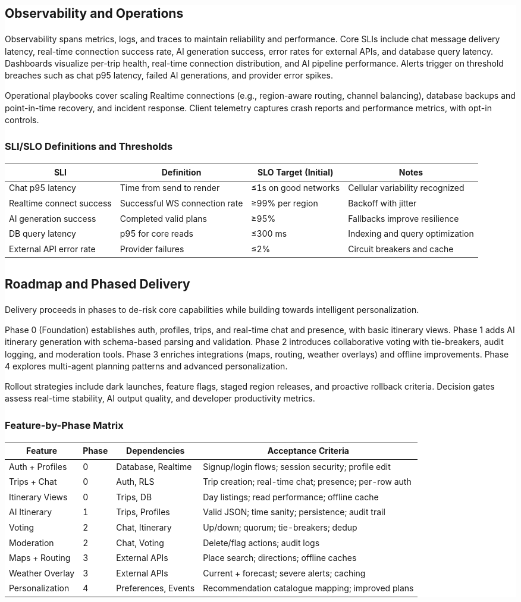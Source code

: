 ## Observability and Operations

Observability spans metrics, logs, and traces to maintain reliability and performance. Core SLIs include chat message delivery latency, real-time connection success rate, AI generation success, error rates for external APIs, and database query latency. Dashboards visualize per-trip health, real-time connection distribution, and AI pipeline performance. Alerts trigger on threshold breaches such as chat p95 latency, failed AI generations, and provider error spikes.

Operational playbooks cover scaling Realtime connections (e.g., region-aware routing, channel balancing), database backups and point-in-time recovery, and incident response. Client telemetry captures crash reports and performance metrics, with opt-in controls.

### SLI/SLO Definitions and Thresholds

| SLI | Definition | SLO Target (Initial) | Notes |
|---|---|---|---|
| Chat p95 latency | Time from send to render | ≤1s on good networks | Cellular variability recognized |
| Realtime connect success | Successful WS connection rate | ≥99% per region | Backoff with jitter |
| AI generation success | Completed valid plans | ≥95% | Fallbacks improve resilience |
| DB query latency | p95 for core reads | ≤300 ms | Indexing and query optimization |
| External API error rate | Provider failures | ≤2% | Circuit breakers and cache |

## Roadmap and Phased Delivery

Delivery proceeds in phases to de-risk core capabilities while building towards intelligent personalization.

Phase 0 (Foundation) establishes auth, profiles, trips, and real-time chat and presence, with basic itinerary views. Phase 1 adds AI itinerary generation with schema-based parsing and validation. Phase 2 introduces collaborative voting with tie-breakers, audit logging, and moderation tools. Phase 3 enriches integrations (maps, routing, weather overlays) and offline improvements. Phase 4 explores multi-agent planning patterns and advanced personalization.

Rollout strategies include dark launches, feature flags, staged region releases, and proactive rollback criteria. Decision gates assess real-time stability, AI output quality, and developer productivity metrics.

### Feature-by-Phase Matrix

| Feature | Phase | Dependencies | Acceptance Criteria |
|---|---|---|---|
| Auth + Profiles | 0 | Database, Realtime | Signup/login flows; session security; profile edit |
| Trips + Chat | 0 | Auth, RLS | Trip creation; real-time chat; presence; per-row auth |
| Itinerary Views | 0 | Trips, DB | Day listings; read performance; offline cache |
| AI Itinerary | 1 | Trips, Profiles | Valid JSON; time sanity; persistence; audit trail |
| Voting | 2 | Chat, Itinerary | Up/down; quorum; tie-breakers; dedup |
| Moderation | 2 | Chat, Voting | Delete/flag actions; audit logs |
| Maps + Routing | 3 | External APIs | Place search; directions; offline caches |
| Weather Overlay | 3 | External APIs | Current + forecast; severe alerts; caching |
| Personalization | 4 | Preferences, Events | Recommendation catalogue mapping; improved plans |
